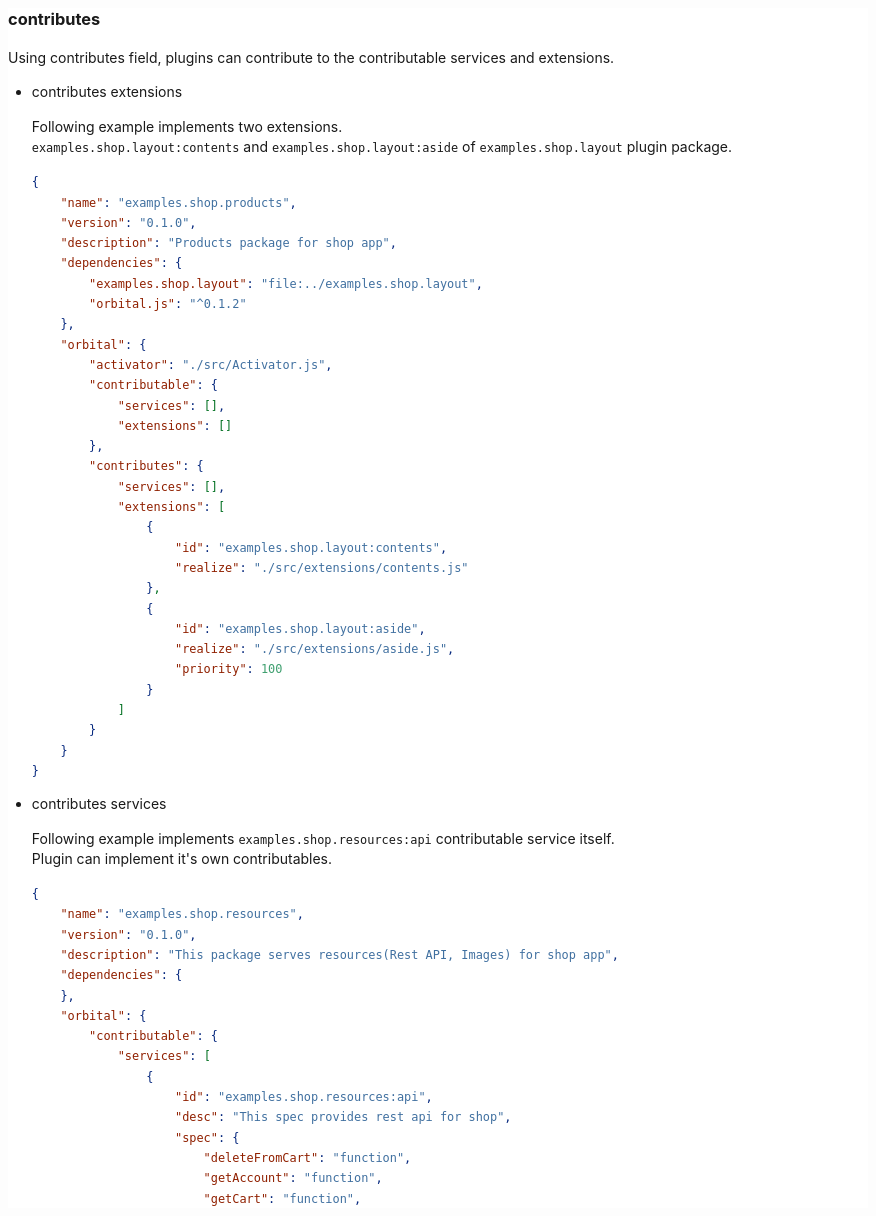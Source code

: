 ### contributes

Using contributes field, plugins can contribute to the contributable services and extensions.

* contributes extensions

    Following example implements two extensions.<br>
    `examples.shop.layout:contents` and `examples.shop.layout:aside` of `examples.shop.layout` plugin package.

    ```json
    {
        "name": "examples.shop.products",
        "version": "0.1.0",
        "description": "Products package for shop app",
        "dependencies": {
            "examples.shop.layout": "file:../examples.shop.layout",
            "orbital.js": "^0.1.2"
        },
        "orbital": {
            "activator": "./src/Activator.js",
            "contributable": {
                "services": [],
                "extensions": []
            },
            "contributes": {
                "services": [],
                "extensions": [
                    {
                        "id": "examples.shop.layout:contents",
                        "realize": "./src/extensions/contents.js"
                    },
                    {
                        "id": "examples.shop.layout:aside",
                        "realize": "./src/extensions/aside.js",
                        "priority": 100
                    }
                ]
            }
        }
    }

    ```

* contributes services

    Following example implements `examples.shop.resources:api` contributable service itself.<br>
    Plugin can implement it's own contributables.

    ```json
    {
        "name": "examples.shop.resources",
        "version": "0.1.0",
        "description": "This package serves resources(Rest API, Images) for shop app",
        "dependencies": {
        },
        "orbital": {
            "contributable": {
                "services": [
                    {
                        "id": "examples.shop.resources:api",
                        "desc": "This spec provides rest api for shop",
                        "spec": {
                            "deleteFromCart": "function",
                            "getAccount": "function",
                            "getCart": "function",
